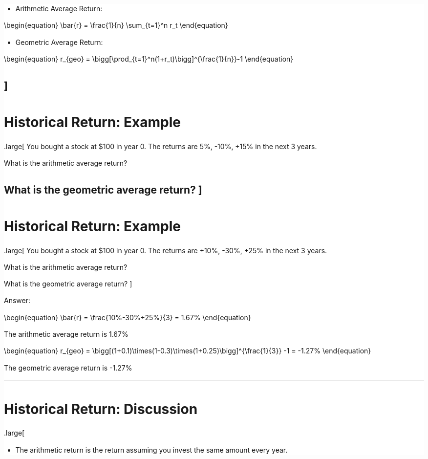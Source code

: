   - Arithmetic Average Return: 

\begin{equation}
  \bar{r} = \frac{1}{n} \sum_{t=1}^n r_t
\end{equation}
  
  - Geometric Average Return: 
  
\begin{equation}
  r_{geo} = \bigg[\prod_{t=1}^n(1+r_t)\bigg]^{\frac{1}{n}}-1
\end{equation}

]
---

# Historical Return: Example
.large[
You bought a stock at $100 in year 0. The returns are 5%, -10%, +15% in the next 3 years. 

What is the arithmetic average return? 

What is the geometric average return?
]
---

# Historical Return: Example
.large[
You bought a stock at $100 in year 0. The returns are +10%, -30%, +25% in the next 3 years. 

What is the arithmetic average return? 

What is the geometric average return?
]

Answer:

\begin{equation}
  \bar{r} = \frac{10\%-30\%+25\%}{3} = 1.67\%
\end{equation}

The arithmetic average return is 1.67%

\begin{equation}
  r_{geo} = \bigg[(1+0.1)\times(1-0.3)\times(1+0.25)\bigg]^{\frac{1}{3}} -1 = -1.27\%
\end{equation}

The geometric average return is -1.27%

---

# Historical Return: Discussion
.large[
- The arithmetic return is the return assuming you invest the same amount every year.
